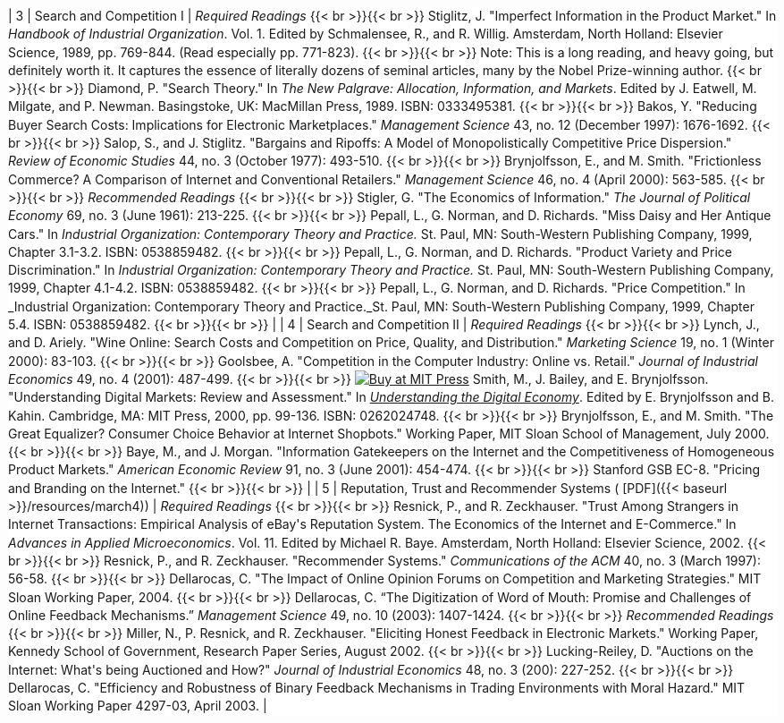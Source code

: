 | 3 | Search and Competition I | _Required Readings_ {{< br >}}{{< br >}} Stiglitz, J. "Imperfect Information in the Product Market." In _Handbook of Industrial Organization_. Vol. 1. Edited by Schmalensee, R., and R. Willig. Amsterdam, North Holland: Elsevier Science, 1989, pp. 769-844. (Read especially pp. 771-823). {{< br >}}{{< br >}} Note: This is a long reading, and heavy going, but definitely worth it. It captures the essence of literally dozens of seminal articles, many by the Nobel Prize-winning author. {{< br >}}{{< br >}} Diamond, P. "Search Theory." In _The New Palgrave: Allocation, Information, and Markets_. Edited by J. Eatwell, M. Milgate, and P. Newman. Basingstoke, UK: MacMillan Press, 1989. ISBN: 0333495381. {{< br >}}{{< br >}} Bakos, Y. "Reducing Buyer Search Costs: Implications for Electronic Marketplaces." _Management Science_ 43, no. 12 (December 1997): 1676-1692. {{< br >}}{{< br >}} Salop, S., and J. Stiglitz. "Bargains and Ripoffs: A Model of Monopolistically Competitive Price Dispersion." _Review of Economic Studies_ 44, no. 3 (October 1977): 493-510. {{< br >}}{{< br >}} Brynjolfsson, E., and M. Smith. "Frictionless Commerce? A Comparison of Internet and Conventional Retailers." _Management Science_ 46, no. 4 (April 2000): 563-585. {{< br >}}{{< br >}} _Recommended Readings_ {{< br >}}{{< br >}} Stigler, G. "The Economics of Information." _The Journal of Political Economy_ 69, no. 3 (June 1961): 213-225. {{< br >}}{{< br >}} Pepall, L., G. Norman, and D. Richards. "Miss Daisy and Her Antique Cars." In _Industrial Organization: Contemporary Theory and Practice._ St. Paul, MN: South-Western Publishing Company, 1999, Chapter 3.1-3.2. ISBN: 0538859482. {{< br >}}{{< br >}} Pepall, L., G. Norman, and D. Richards. "Product Variety and Price Discrimination." In _Industrial Organization: Contemporary Theory and Practice._ St. Paul, MN: South-Western Publishing Company, 1999, Chapter 4.1-4.2. ISBN: 0538859482. {{< br >}}{{< br >}} Pepall, L., G. Norman, and D. Richards. "Price Competition." In _Industrial Organization: Contemporary Theory and Practice._St. Paul, MN: South-Western Publishing Company, 1999, Chapter 5.4. ISBN: 0538859482. {{< br >}}{{< br >}}  |
| 4 | Search and Competition II | _Required Readings_ {{< br >}}{{< br >}} Lynch, J., and D. Ariely. "Wine Online: Search Costs and Competition on Price, Quality, and Distribution." _Marketing Science_ 19, no. 1 (Winter 2000): 83-103. {{< br >}}{{< br >}} Goolsbee, A. "Competition in the Computer Industry: Online vs. Retail." _Journal of Industrial Economics_ 49, no. 4 (2001): 487-499. {{< br >}}{{< br >}} [![Buy at MIT Press](/images/mp_logo.gif)](https://mitpress.mit.edu/books/understanding-digital-economy) Smith, M., J. Bailey, and E. Brynjolfsson. "Understanding Digital Markets: Review and Assessment." In [_Understanding the Digital Economy_](https://mitpress.mit.edu/books/understanding-digital-economy). Edited by E. Brynjolfsson and B. Kahin. Cambridge, MA: MIT Press, 2000, pp. 99-136. ISBN: 0262024748. {{< br >}}{{< br >}} Brynjolfsson, E., and M. Smith. "The Great Equalizer? Consumer Choice Behavior at Internet Shopbots." Working Paper, MIT Sloan School of Management, July 2000. {{< br >}}{{< br >}} Baye, M., and J. Morgan. "Information Gatekeepers on the Internet and the Competitiveness of Homogeneous Product Markets." _American Economic Review_ 91, no. 3 (June 2001): 454-474. {{< br >}}{{< br >}} Stanford GSB EC-8. "Pricing and Branding on the Internet." {{< br >}}{{< br >}}  |
| 5 | Reputation, Trust and Recommender Systems ( [PDF]({{< baseurl >}}/resources/march4)) | _Required Readings_ {{< br >}}{{< br >}} Resnick, P., and R. Zeckhauser. "Trust Among Strangers in Internet Transactions: Empirical Analysis of eBay's Reputation System. The Economics of the Internet and E-Commerce." In _Advances in Applied Microeconomics_. Vol. 11. Edited by Michael R. Baye. Amsterdam, North Holland: Elsevier Science, 2002. {{< br >}}{{< br >}} Resnick, P., and R. Zeckhauser. "Recommender Systems." _Communications of the ACM_ 40, no. 3 (March 1997): 56-58. {{< br >}}{{< br >}} Dellarocas, C. "The Impact of Online Opinion Forums on Competition and Marketing Strategies." MIT Sloan Working Paper, 2004. {{< br >}}{{< br >}} Dellarocas, C. “The Digitization of Word of Mouth: Promise and Challenges of Online Feedback Mechanisms.” _Management Science_ 49, no. 10 (2003): 1407-1424. {{< br >}}{{< br >}} _Recommended Readings_ {{< br >}}{{< br >}} Miller, N., P. Resnick, and R. Zeckhauser. "Eliciting Honest Feedback in Electronic Markets." Working Paper, Kennedy School of Government, Research Paper Series, August 2002. {{< br >}}{{< br >}} Lucking-Reiley, D. "Auctions on the Internet: What's being Auctioned and How?" _Journal of Industrial Economics_ 48, no. 3 (200): 227-252. {{< br >}}{{< br >}} Dellarocas, C. "Efficiency and Robustness of Binary Feedback Mechanisms in Trading Environments with Moral Hazard." MIT Sloan Working Paper 4297-03, April 2003. |